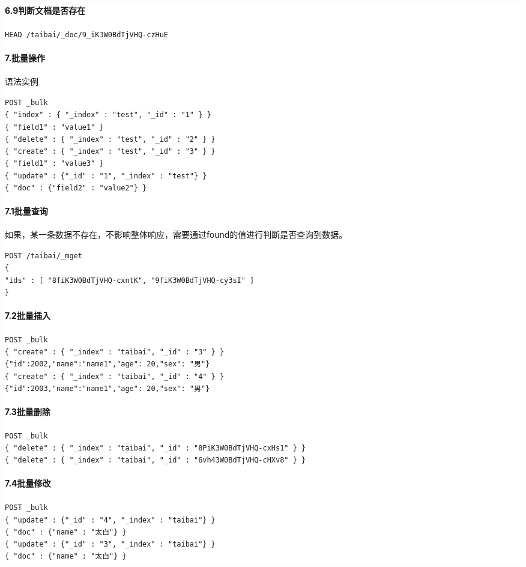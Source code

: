 #### 6.9判断文档是否存在

```
HEAD /taibai/_doc/9_iK3W0BdTjVHQ-czHuE
```

#### 7.批量操作

语法实例

```
POST _bulk
{ "index" : { "_index" : "test", "_id" : "1" } }
{ "field1" : "value1" }
{ "delete" : { "_index" : "test", "_id" : "2" } }
{ "create" : { "_index" : "test", "_id" : "3" } }
{ "field1" : "value3" }
{ "update" : {"_id" : "1", "_index" : "test"} }
{ "doc" : {"field2" : "value2"} }
```

#### 7.1批量查询

如果，某一条数据不存在，不影响整体响应，需要通过found的值进行判断是否查询到数据。 

```
POST /taibai/_mget
{
"ids" : [ "8fiK3W0BdTjVHQ-cxntK", "9fiK3W0BdTjVHQ-cy3sI" ]
}
```

#### 7.2批量插入

```
POST _bulk
{ "create" : { "_index" : "taibai", "_id" : "3" } }
{"id":2002,"name":"name1","age": 20,"sex": "男"}
{ "create" : { "_index" : "taibai", "_id" : "4" } }
{"id":2003,"name":"name1","age": 20,"sex": "男"}
```

#### 7.3批量删除

```
POST _bulk
{ "delete" : { "_index" : "taibai", "_id" : "8PiK3W0BdTjVHQ-cxHs1" } }
{ "delete" : { "_index" : "taibai", "_id" : "6vh43W0BdTjVHQ-cHXv8" } }
```

#### 7.4批量修改

```
POST _bulk
{ "update" : {"_id" : "4", "_index" : "taibai"} }
{ "doc" : {"name" : "太白"} }
{ "update" : {"_id" : "3", "_index" : "taibai"} }
{ "doc" : {"name" : "太白"} }
```
